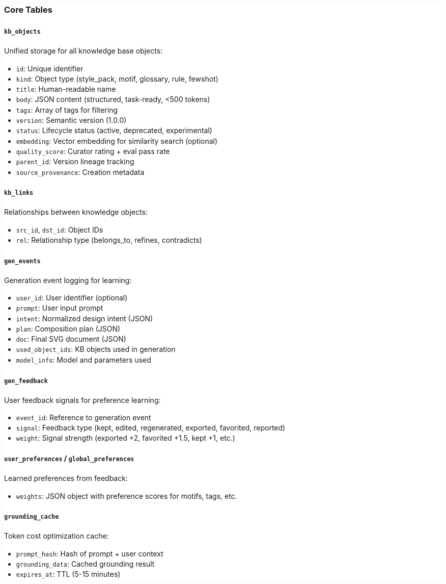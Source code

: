 ### Core Tables

#### `kb_objects`

Unified storage for all knowledge base objects:

- `id`: Unique identifier
- `kind`: Object type (style_pack, motif, glossary, rule, fewshot)
- `title`: Human-readable name
- `body`: JSON content (structured, task-ready, <500 tokens)
- `tags`: Array of tags for filtering
- `version`: Semantic version (1.0.0)
- `status`: Lifecycle status (active, deprecated, experimental)
- `embedding`: Vector embedding for similarity search (optional)
- `quality_score`: Curator rating + eval pass rate
- `parent_id`: Version lineage tracking
- `source_provenance`: Creation metadata

#### `kb_links`

Relationships between knowledge objects:

- `src_id`, `dst_id`: Object IDs
- `rel`: Relationship type (belongs_to, refines, contradicts)

#### `gen_events`

Generation event logging for learning:

- `user_id`: User identifier (optional)
- `prompt`: User input prompt
- `intent`: Normalized design intent (JSON)
- `plan`: Composition plan (JSON)
- `doc`: Final SVG document (JSON)
- `used_object_ids`: KB objects used in generation
- `model_info`: Model and parameters used

#### `gen_feedback`

User feedback signals for preference learning:

- `event_id`: Reference to generation event
- `signal`: Feedback type (kept, edited, regenerated, exported, favorited, reported)
- `weight`: Signal strength (exported +2, favorited +1.5, kept +1, etc.)

#### `user_preferences` / `global_preferences`

Learned preferences from feedback:

- `weights`: JSON object with preference scores for motifs, tags, etc.

#### `grounding_cache`

Token cost optimization cache:

- `prompt_hash`: Hash of prompt + user context
- `grounding_data`: Cached grounding result
- `expires_at`: TTL (5-15 minutes)

